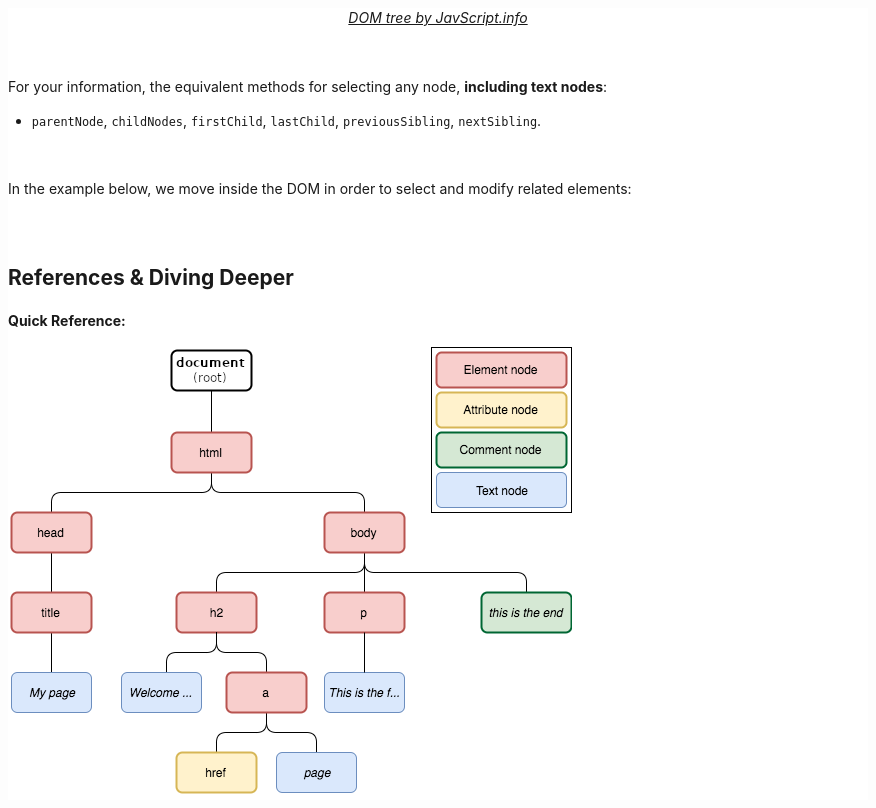

<p align="center"><a href="https://javascript.info/dom-nodes"><em>DOM tree by JavScript.info</em></a></p>

<br>

For your information, the equivalent methods for selecting any node, **including text nodes**:

-  `parentNode`, `childNodes`, `firstChild`, `lastChild`, `previousSibling`, `nextSibling`.

<br>

In the example below, we move inside the DOM in order to select and modify related elements:

<iframe height="472" style="width: 100%;" scrolling="no" title="wk11-walking-ex4" src="https://codepen.io/maujac/embed/bGVqEzE?height=472&theme-id=light&default-tab=html,result" frameborder="no" allowtransparency="true" allowfullscreen="true" loading="lazy">
  See the Pen <a href='https://codepen.io/maujac/pen/bGVqEzE'>wk11-walking-ex4</a> by Mauricio Buschinelli
  (<a href='https://codepen.io/maujac'>@maujac</a>) on <a href='https://codepen.io'>CodePen</a>.
</iframe>


<br>

## References & Diving Deeper

**Quick Reference:**



![dom-tree](assets/dom-tree.png)
